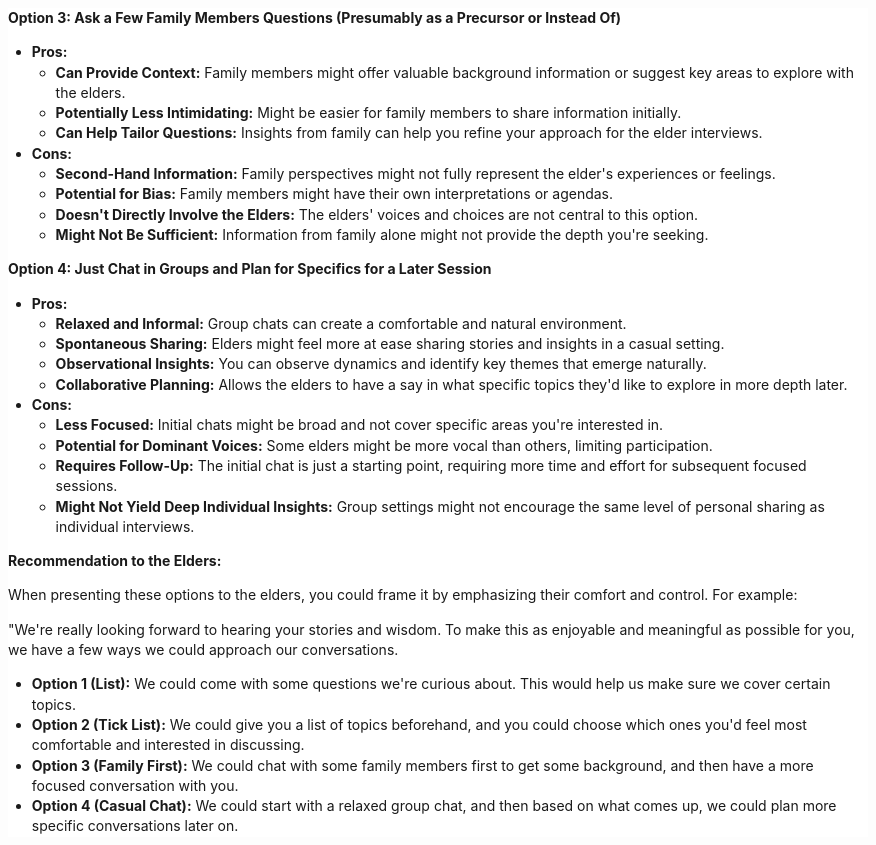 **Option 3: Ask a Few Family Members Questions (Presumably as a Precursor or Instead Of)**

*   **Pros:**
    *   **Can Provide Context:** Family members might offer valuable background information or suggest key areas to explore with the elders.
    *   **Potentially Less Intimidating:** Might be easier for family members to share information initially.
    *   **Can Help Tailor Questions:** Insights from family can help you refine your approach for the elder interviews.
*   **Cons:**
    *   **Second-Hand Information:** Family perspectives might not fully represent the elder's experiences or feelings.
    *   **Potential for Bias:** Family members might have their own interpretations or agendas.
    *   **Doesn't Directly Involve the Elders:** The elders' voices and choices are not central to this option.
    *   **Might Not Be Sufficient:** Information from family alone might not provide the depth you're seeking.

**Option 4: Just Chat in Groups and Plan for Specifics for a Later Session**

*   **Pros:**
    *   **Relaxed and Informal:** Group chats can create a comfortable and natural environment.
    *   **Spontaneous Sharing:** Elders might feel more at ease sharing stories and insights in a casual setting.
    *   **Observational Insights:** You can observe dynamics and identify key themes that emerge naturally.
    *   **Collaborative Planning:** Allows the elders to have a say in what specific topics they'd like to explore in more depth later.
*   **Cons:**
    *   **Less Focused:** Initial chats might be broad and not cover specific areas you're interested in.
    *   **Potential for Dominant Voices:** Some elders might be more vocal than others, limiting participation.
    *   **Requires Follow-Up:** The initial chat is just a starting point, requiring more time and effort for subsequent focused sessions.
    *   **Might Not Yield Deep Individual Insights:** Group settings might not encourage the same level of personal sharing as individual interviews.

**Recommendation to the Elders:**

When presenting these options to the elders, you could frame it by emphasizing their comfort and control. For example:

"We're really looking forward to hearing your stories and wisdom. To make this as enjoyable and meaningful as possible for you, we have a few ways we could approach our conversations.

*   **Option 1 (List):** We could come with some questions we're curious about. This would help us make sure we cover certain topics.
*   **Option 2 (Tick List):** We could give you a list of topics beforehand, and you could choose which ones you'd feel most comfortable and interested in discussing.
*   **Option 3 (Family First):** We could chat with some family members first to get some background, and then have a more focused conversation with you.
*   **Option 4 (Casual Chat):** We could start with a relaxed group chat, and then based on what comes up, we could plan more specific conversations later on.

